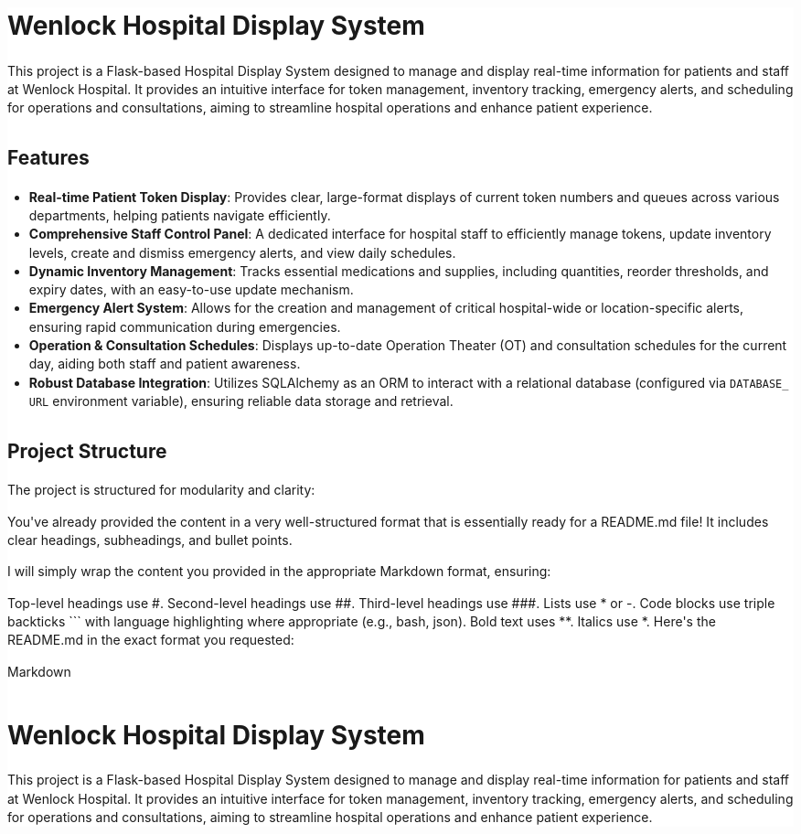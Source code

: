 # Wenlock Hospital Display System

This project is a Flask-based Hospital Display System designed to manage and display real-time information for patients and staff at Wenlock Hospital. It provides an intuitive interface for token management, inventory tracking, emergency alerts, and scheduling for operations and consultations, aiming to streamline hospital operations and enhance patient experience.

## Features

* **Real-time Patient Token Display**: Provides clear, large-format displays of current token numbers and queues across various departments, helping patients navigate efficiently.
* **Comprehensive Staff Control Panel**: A dedicated interface for hospital staff to efficiently manage tokens, update inventory levels, create and dismiss emergency alerts, and view daily schedules.
* **Dynamic Inventory Management**: Tracks essential medications and supplies, including quantities, reorder thresholds, and expiry dates, with an easy-to-use update mechanism.
* **Emergency Alert System**: Allows for the creation and management of critical hospital-wide or location-specific alerts, ensuring rapid communication during emergencies.
* **Operation & Consultation Schedules**: Displays up-to-date Operation Theater (OT) and consultation schedules for the current day, aiding both staff and patient awareness.
* **Robust Database Integration**: Utilizes SQLAlchemy as an ORM to interact with a relational database (configured via `DATABASE_URL` environment variable), ensuring reliable data storage and retrieval.

## Project Structure

The project is structured for modularity and clarity:

You've already provided the content in a very well-structured format that is essentially ready for a README.md file! It includes clear headings, subheadings, and bullet points.

I will simply wrap the content you provided in the appropriate Markdown format, ensuring:

Top-level headings use #.
Second-level headings use ##.
Third-level headings use ###.
Lists use * or -.
Code blocks use triple backticks ``` with language highlighting where appropriate (e.g., bash, json).
Bold text uses **.
Italics use *.
Here's the README.md in the exact format you requested:

Markdown

# Wenlock Hospital Display System

This project is a Flask-based Hospital Display System designed to manage and display real-time information for patients and staff at Wenlock Hospital. It provides an intuitive interface for token management, inventory tracking, emergency alerts, and scheduling for operations and consultations, aiming to streamline hospital operations and enhance patient experience.
